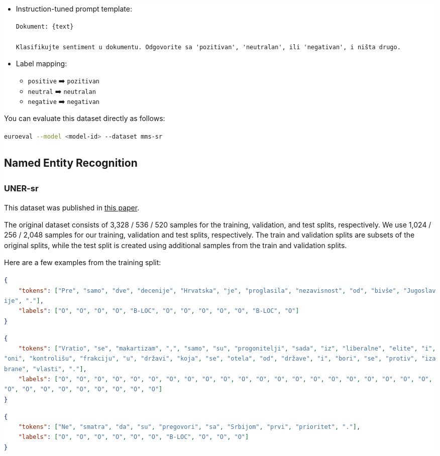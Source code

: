 - Instruction-tuned prompt template:

  ```text
  Dokument: {text}

  Klasifikujte sentiment u dokumentu. Odgovorite sa 'pozitivan', 'neutralan', ili 'negativan', i ništa drugo.
  ```

- Label mapping:
  - `positive` ➡️ `pozitivan`
  - `neutral` ➡️ `neutralan`
  - `negative` ➡️ `negativan`

You can evaluate this dataset directly as follows:

```bash
euroeval --model <model-id> --dataset mms-sr
```

## Named Entity Recognition

### UNER-sr

This dataset was published in
[this paper](https://aclanthology.org/2024.naacl-long.243/).

The original dataset consists of 3,328 / 536 / 520 samples for the
training, validation, and test splits, respectively. We use 1,024 / 256 / 2,048
samples for our training, validation and test splits, respectively. The train and
validation splits are subsets of the original splits, while the test split is
created using additional samples from the train and validation splits.

Here are a few examples from the training split:

```json
{
    "tokens": ["Pre", "samo", "dve", "decenije", "Hrvatska", "je", "proglasila", "nezavisnost", "od", "bivše", "Jugoslavije", "."],
    "labels": ["O", "O", "O", "O", "B-LOC", "O", "O", "O", "O", "O", "B-LOC", "O"]
}
```

```json
{
    "tokens": ["Vratio", "se", "makartizam", ",", "samo", "su", "progonitelji", "sada", "iz", "liberalne", "elite", "i", "oni", "kontrolišu", "frakciju", "u", "državi", "koja", "se", "otela", "od", "države", "i", "bori", "se", "protiv", "izabrane", "vlasti", "."],
    "labels": ["O", "O", "O", "O", "O", "O", "O", "O", "O", "O", "O", "O", "O", "O", "O", "O", "O", "O", "O", "O", "O", "O", "O", "O", "O", "O", "O", "O", "O", "O"]
}
```

```json
{
    "tokens": ["Ne", "smatra", "da", "su", "pregovori", "sa", "Srbijom", "prvi", "prioritet", "."],
    "labels": ["O", "O", "O", "O", "O", "O", "B-LOC", "O", "O", "O"]
}
```
